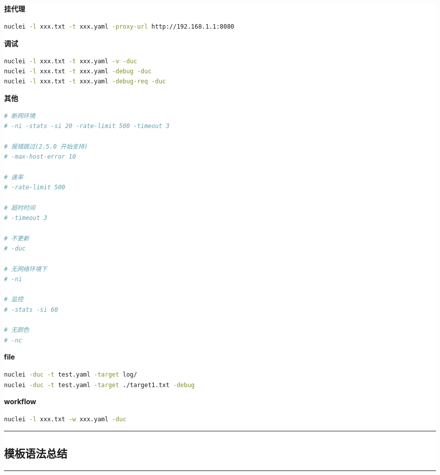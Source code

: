 **挂代理**

```bash
nuclei -l xxx.txt -t xxx.yaml -proxy-url http://192.168.1.1:8080
```

**调试**

```bash
nuclei -l xxx.txt -t xxx.yaml -v -duc
nuclei -l xxx.txt -t xxx.yaml -debug -duc
nuclei -l xxx.txt -t xxx.yaml -debug-req -duc
```

**其他**

```bash
# 断网环境
# -ni -stats -si 20 -rate-limit 500 -timeout 3

# 报错跳过(2.5.0 开始支持)
# -max-host-error 10

# 速率
# -rate-limit 500

# 超时时间
# -timeout 3

# 不更新
# -duc

# 无网络环境下
# -ni

# 监控
# -stats -si 60

# 无颜色
# -nc
```

**file**

```bash
nuclei -duc -t test.yaml -target log/
nuclei -duc -t test.yaml -target ./target1.txt -debug
```

**workflow**

```bash
nuclei -l xxx.txt -w xxx.yaml -duc
```

---

## 模板语法总结

---